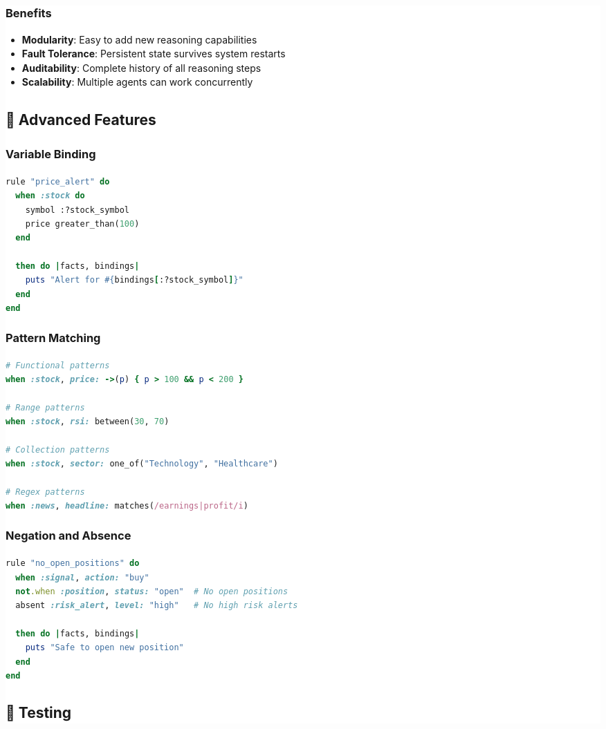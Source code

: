 ### Benefits
- **Modularity**: Easy to add new reasoning capabilities
- **Fault Tolerance**: Persistent state survives system restarts
- **Auditability**: Complete history of all reasoning steps
- **Scalability**: Multiple agents can work concurrently

## 🔧 Advanced Features

### Variable Binding
```ruby
rule "price_alert" do
  when :stock do
    symbol :?stock_symbol
    price greater_than(100)
  end
  
  then do |facts, bindings|
    puts "Alert for #{bindings[:?stock_symbol]}"
  end
end
```

### Pattern Matching
```ruby
# Functional patterns
when :stock, price: ->(p) { p > 100 && p < 200 }

# Range patterns  
when :stock, rsi: between(30, 70)

# Collection patterns
when :stock, sector: one_of("Technology", "Healthcare")

# Regex patterns
when :news, headline: matches(/earnings|profit/i)
```

### Negation and Absence
```ruby
rule "no_open_positions" do
  when :signal, action: "buy"
  not.when :position, status: "open"  # No open positions
  absent :risk_alert, level: "high"   # No high risk alerts
  
  then do |facts, bindings|
    puts "Safe to open new position"
  end
end
```

## 🧪 Testing
